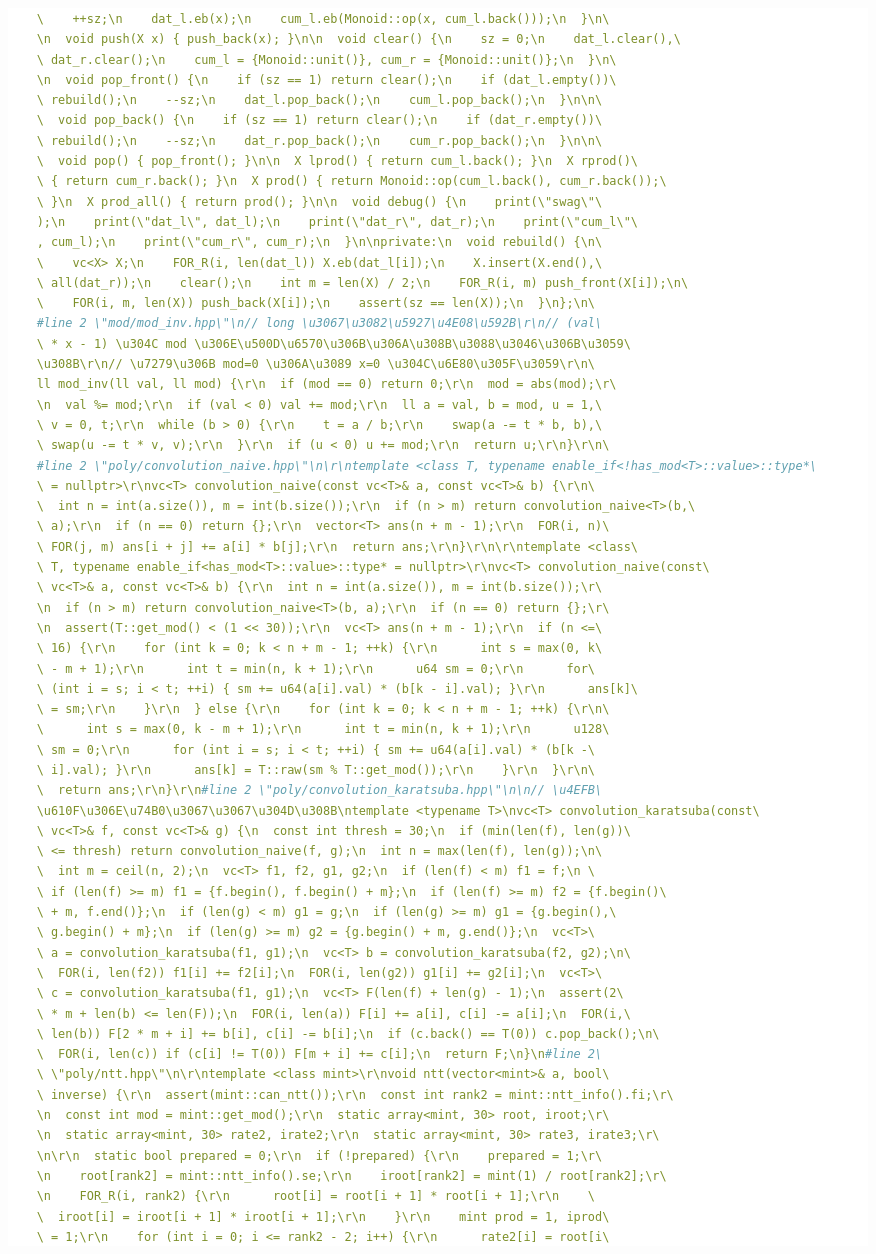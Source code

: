 ```yaml
    \    ++sz;\n    dat_l.eb(x);\n    cum_l.eb(Monoid::op(x, cum_l.back()));\n  }\n\
    \n  void push(X x) { push_back(x); }\n\n  void clear() {\n    sz = 0;\n    dat_l.clear(),\
    \ dat_r.clear();\n    cum_l = {Monoid::unit()}, cum_r = {Monoid::unit()};\n  }\n\
    \n  void pop_front() {\n    if (sz == 1) return clear();\n    if (dat_l.empty())\
    \ rebuild();\n    --sz;\n    dat_l.pop_back();\n    cum_l.pop_back();\n  }\n\n\
    \  void pop_back() {\n    if (sz == 1) return clear();\n    if (dat_r.empty())\
    \ rebuild();\n    --sz;\n    dat_r.pop_back();\n    cum_r.pop_back();\n  }\n\n\
    \  void pop() { pop_front(); }\n\n  X lprod() { return cum_l.back(); }\n  X rprod()\
    \ { return cum_r.back(); }\n  X prod() { return Monoid::op(cum_l.back(), cum_r.back());\
    \ }\n  X prod_all() { return prod(); }\n\n  void debug() {\n    print(\"swag\"\
    );\n    print(\"dat_l\", dat_l);\n    print(\"dat_r\", dat_r);\n    print(\"cum_l\"\
    , cum_l);\n    print(\"cum_r\", cum_r);\n  }\n\nprivate:\n  void rebuild() {\n\
    \    vc<X> X;\n    FOR_R(i, len(dat_l)) X.eb(dat_l[i]);\n    X.insert(X.end(),\
    \ all(dat_r));\n    clear();\n    int m = len(X) / 2;\n    FOR_R(i, m) push_front(X[i]);\n\
    \    FOR(i, m, len(X)) push_back(X[i]);\n    assert(sz == len(X));\n  }\n};\n\
    #line 2 \"mod/mod_inv.hpp\"\n// long \u3067\u3082\u5927\u4E08\u592B\r\n// (val\
    \ * x - 1) \u304C mod \u306E\u500D\u6570\u306B\u306A\u308B\u3088\u3046\u306B\u3059\
    \u308B\r\n// \u7279\u306B mod=0 \u306A\u3089 x=0 \u304C\u6E80\u305F\u3059\r\n\
    ll mod_inv(ll val, ll mod) {\r\n  if (mod == 0) return 0;\r\n  mod = abs(mod);\r\
    \n  val %= mod;\r\n  if (val < 0) val += mod;\r\n  ll a = val, b = mod, u = 1,\
    \ v = 0, t;\r\n  while (b > 0) {\r\n    t = a / b;\r\n    swap(a -= t * b, b),\
    \ swap(u -= t * v, v);\r\n  }\r\n  if (u < 0) u += mod;\r\n  return u;\r\n}\r\n\
    #line 2 \"poly/convolution_naive.hpp\"\n\r\ntemplate <class T, typename enable_if<!has_mod<T>::value>::type*\
    \ = nullptr>\r\nvc<T> convolution_naive(const vc<T>& a, const vc<T>& b) {\r\n\
    \  int n = int(a.size()), m = int(b.size());\r\n  if (n > m) return convolution_naive<T>(b,\
    \ a);\r\n  if (n == 0) return {};\r\n  vector<T> ans(n + m - 1);\r\n  FOR(i, n)\
    \ FOR(j, m) ans[i + j] += a[i] * b[j];\r\n  return ans;\r\n}\r\n\r\ntemplate <class\
    \ T, typename enable_if<has_mod<T>::value>::type* = nullptr>\r\nvc<T> convolution_naive(const\
    \ vc<T>& a, const vc<T>& b) {\r\n  int n = int(a.size()), m = int(b.size());\r\
    \n  if (n > m) return convolution_naive<T>(b, a);\r\n  if (n == 0) return {};\r\
    \n  assert(T::get_mod() < (1 << 30));\r\n  vc<T> ans(n + m - 1);\r\n  if (n <=\
    \ 16) {\r\n    for (int k = 0; k < n + m - 1; ++k) {\r\n      int s = max(0, k\
    \ - m + 1);\r\n      int t = min(n, k + 1);\r\n      u64 sm = 0;\r\n      for\
    \ (int i = s; i < t; ++i) { sm += u64(a[i].val) * (b[k - i].val); }\r\n      ans[k]\
    \ = sm;\r\n    }\r\n  } else {\r\n    for (int k = 0; k < n + m - 1; ++k) {\r\n\
    \      int s = max(0, k - m + 1);\r\n      int t = min(n, k + 1);\r\n      u128\
    \ sm = 0;\r\n      for (int i = s; i < t; ++i) { sm += u64(a[i].val) * (b[k -\
    \ i].val); }\r\n      ans[k] = T::raw(sm % T::get_mod());\r\n    }\r\n  }\r\n\
    \  return ans;\r\n}\r\n#line 2 \"poly/convolution_karatsuba.hpp\"\n\n// \u4EFB\
    \u610F\u306E\u74B0\u3067\u3067\u304D\u308B\ntemplate <typename T>\nvc<T> convolution_karatsuba(const\
    \ vc<T>& f, const vc<T>& g) {\n  const int thresh = 30;\n  if (min(len(f), len(g))\
    \ <= thresh) return convolution_naive(f, g);\n  int n = max(len(f), len(g));\n\
    \  int m = ceil(n, 2);\n  vc<T> f1, f2, g1, g2;\n  if (len(f) < m) f1 = f;\n \
    \ if (len(f) >= m) f1 = {f.begin(), f.begin() + m};\n  if (len(f) >= m) f2 = {f.begin()\
    \ + m, f.end()};\n  if (len(g) < m) g1 = g;\n  if (len(g) >= m) g1 = {g.begin(),\
    \ g.begin() + m};\n  if (len(g) >= m) g2 = {g.begin() + m, g.end()};\n  vc<T>\
    \ a = convolution_karatsuba(f1, g1);\n  vc<T> b = convolution_karatsuba(f2, g2);\n\
    \  FOR(i, len(f2)) f1[i] += f2[i];\n  FOR(i, len(g2)) g1[i] += g2[i];\n  vc<T>\
    \ c = convolution_karatsuba(f1, g1);\n  vc<T> F(len(f) + len(g) - 1);\n  assert(2\
    \ * m + len(b) <= len(F));\n  FOR(i, len(a)) F[i] += a[i], c[i] -= a[i];\n  FOR(i,\
    \ len(b)) F[2 * m + i] += b[i], c[i] -= b[i];\n  if (c.back() == T(0)) c.pop_back();\n\
    \  FOR(i, len(c)) if (c[i] != T(0)) F[m + i] += c[i];\n  return F;\n}\n#line 2\
    \ \"poly/ntt.hpp\"\n\r\ntemplate <class mint>\r\nvoid ntt(vector<mint>& a, bool\
    \ inverse) {\r\n  assert(mint::can_ntt());\r\n  const int rank2 = mint::ntt_info().fi;\r\
    \n  const int mod = mint::get_mod();\r\n  static array<mint, 30> root, iroot;\r\
    \n  static array<mint, 30> rate2, irate2;\r\n  static array<mint, 30> rate3, irate3;\r\
    \n\r\n  static bool prepared = 0;\r\n  if (!prepared) {\r\n    prepared = 1;\r\
    \n    root[rank2] = mint::ntt_info().se;\r\n    iroot[rank2] = mint(1) / root[rank2];\r\
    \n    FOR_R(i, rank2) {\r\n      root[i] = root[i + 1] * root[i + 1];\r\n    \
    \  iroot[i] = iroot[i + 1] * iroot[i + 1];\r\n    }\r\n    mint prod = 1, iprod\
    \ = 1;\r\n    for (int i = 0; i <= rank2 - 2; i++) {\r\n      rate2[i] = root[i\
```